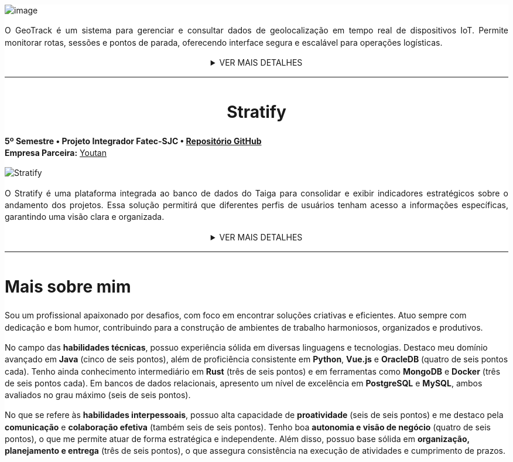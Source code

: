 ![image](https://github.com/user-attachments/assets/c8c8d4dc-03af-4814-9763-bfd62e333771)

<p align="justify">
O GeoTrack é um sistema para gerenciar e consultar dados de geolocalização em tempo real de dispositivos IoT. Permite monitorar rotas, sessões e pontos de parada, oferecendo interface segura e escalável para operações logísticas.
</p>

<details><summary align="center">VER MAIS DETALHES</summary></details>

---

<div align="center"><h1>Stratify</h1></div>

**5º Semestre • Projeto Integrador Fatec-SJC • [Repositório GitHub](https://github.com/QuantumBitBR/API_5SEM)**  
**Empresa Parceira:** [Youtan](https://youtan.com.br)

![Stratify](<img width="1292" height="593" alt="image" src="https://github.com/user-attachments/assets/81538c6d-6625-4514-b497-ec57e303a5d2" />
)

<p align="justify">
O Stratify é uma plataforma integrada ao banco de dados do Taiga para consolidar e exibir indicadores estratégicos sobre o andamento dos projetos. Essa solução permitirá que diferentes perfis de usuários tenham acesso a informações específicas, garantindo uma visão clara e organizada.
</p>

<details><summary align="center">VER MAIS DETALHES</summary></details>

---



# Mais sobre mim

Sou um profissional apaixonado por desafios, com foco em encontrar soluções criativas e eficientes. Atuo sempre com dedicação e bom humor, contribuindo para a construção de ambientes de trabalho harmoniosos, organizados e produtivos.  

No campo das **habilidades técnicas**, possuo experiência sólida em diversas linguagens e tecnologias. Destaco meu domínio avançado em **Java** (cinco de seis pontos), além de proficiência consistente em **Python**, **Vue.js** e **OracleDB** (quatro de seis pontos cada). Tenho ainda conhecimento intermediário em **Rust** (três de seis pontos) e em ferramentas como **MongoDB** e **Docker** (três de seis pontos cada). Em bancos de dados relacionais, apresento um nível de excelência em **PostgreSQL** e **MySQL**, ambos avaliados no grau máximo (seis de seis pontos).  

No que se refere às **habilidades interpessoais**, possuo alta capacidade de **proatividade** (seis de seis pontos) e me destaco pela **comunicação** e **colaboração efetiva** (também seis de seis pontos). Tenho boa **autonomia e visão de negócio** (quatro de seis pontos), o que me permite atuar de forma estratégica e independente. Além disso, possuo base sólida em **organização, planejamento e entrega** (três de seis pontos), o que assegura consistência na execução de atividades e cumprimento de prazos.  

